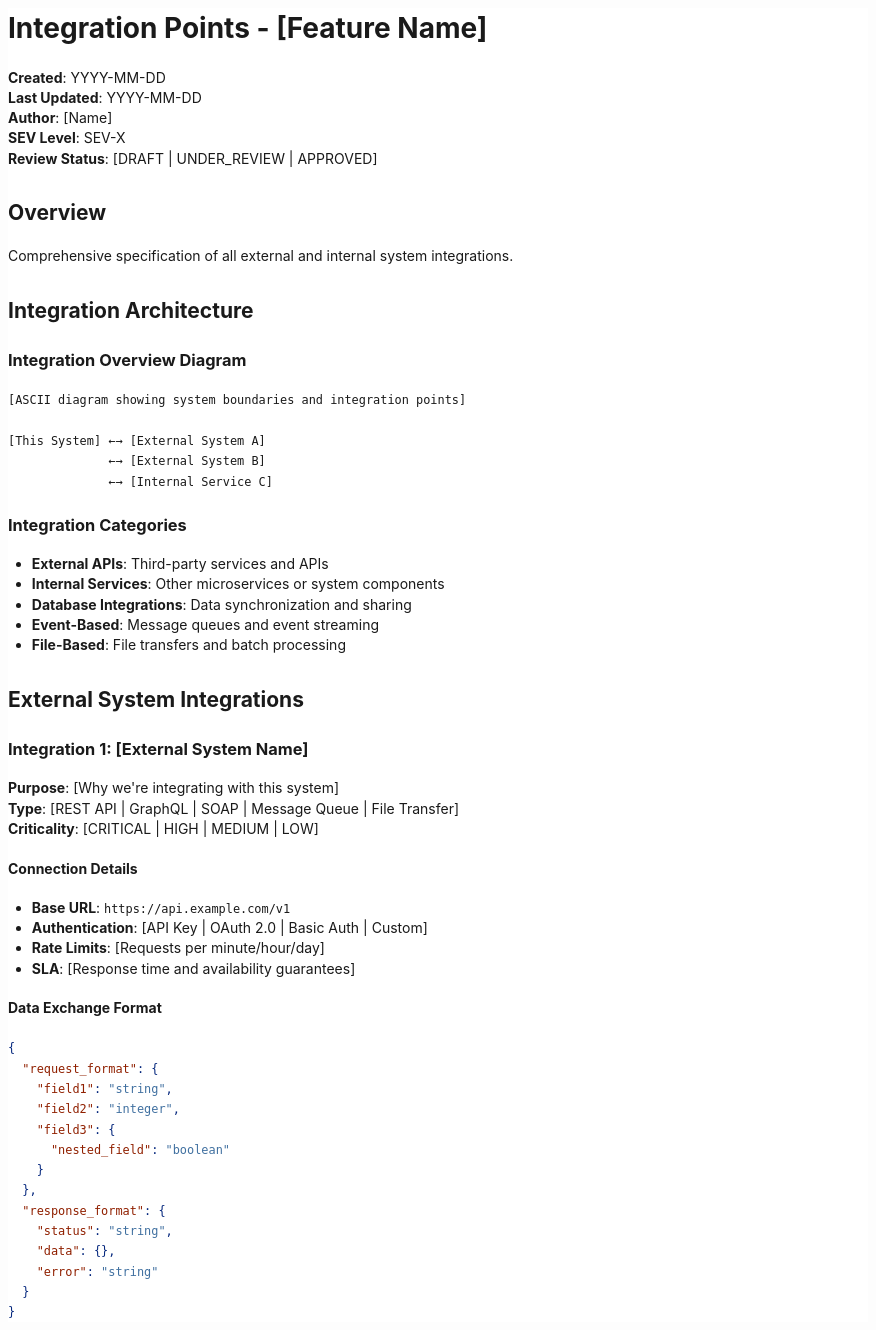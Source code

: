 # Integration Points - [Feature Name]

**Created**: YYYY-MM-DD  
**Last Updated**: YYYY-MM-DD  
**Author**: [Name]  
**SEV Level**: SEV-X  
**Review Status**: [DRAFT | UNDER_REVIEW | APPROVED]

## Overview
Comprehensive specification of all external and internal system integrations.

## Integration Architecture

### Integration Overview Diagram
```
[ASCII diagram showing system boundaries and integration points]

[This System] ←→ [External System A]
              ←→ [External System B] 
              ←→ [Internal Service C]
```

### Integration Categories
- **External APIs**: Third-party services and APIs
- **Internal Services**: Other microservices or system components
- **Database Integrations**: Data synchronization and sharing
- **Event-Based**: Message queues and event streaming
- **File-Based**: File transfers and batch processing

## External System Integrations

### Integration 1: [External System Name]
**Purpose**: [Why we're integrating with this system]  
**Type**: [REST API | GraphQL | SOAP | Message Queue | File Transfer]  
**Criticality**: [CRITICAL | HIGH | MEDIUM | LOW]

#### Connection Details
- **Base URL**: `https://api.example.com/v1`
- **Authentication**: [API Key | OAuth 2.0 | Basic Auth | Custom]
- **Rate Limits**: [Requests per minute/hour/day]
- **SLA**: [Response time and availability guarantees]

#### Data Exchange Format
```json
{
  "request_format": {
    "field1": "string",
    "field2": "integer",
    "field3": {
      "nested_field": "boolean"
    }
  },
  "response_format": {
    "status": "string",
    "data": {},
    "error": "string"
  }
}
```

